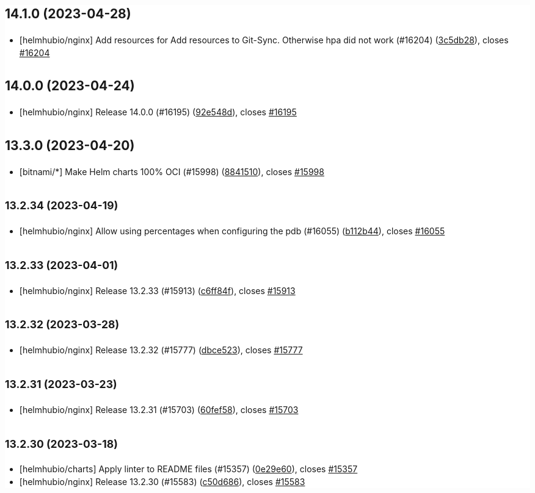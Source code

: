 ## 14.1.0 (2023-04-28)

* [helmhubio/nginx] Add resources for Add resources to Git-Sync. Otherwise hpa did not work (#16204) ([3c5db28](https://github.com/helmhub-io/charts/commit/3c5db2820b9071c14dbfd85fbc4b301329278554)), closes [#16204](https://github.com/helmhub-io/charts/issues/16204)

## 14.0.0 (2023-04-24)

* [helmhubio/nginx] Release 14.0.0 (#16195) ([92e548d](https://github.com/helmhub-io/charts/commit/92e548d2d11e45eccad7710267a7ce9a1bb88bf2)), closes [#16195](https://github.com/helmhub-io/charts/issues/16195)

## 13.3.0 (2023-04-20)

* [bitnami/*] Make Helm charts 100% OCI (#15998) ([8841510](https://github.com/helmhub-io/charts/commit/884151035efcbf2e1b3206e7def85511073fb57d)), closes [#15998](https://github.com/helmhub-io/charts/issues/15998)

## <small>13.2.34 (2023-04-19)</small>

* [helmhubio/nginx] Allow using percentages when configuring the pdb (#16055) ([b112b44](https://github.com/helmhub-io/charts/commit/b112b44b9bc9cc9cbd4e540436f7b41baeb9940a)), closes [#16055](https://github.com/helmhub-io/charts/issues/16055)

## <small>13.2.33 (2023-04-01)</small>

* [helmhubio/nginx] Release 13.2.33 (#15913) ([c6ff84f](https://github.com/helmhub-io/charts/commit/c6ff84fbcb5c53d4a8a387fe9fc4c31bd00e7cf0)), closes [#15913](https://github.com/helmhub-io/charts/issues/15913)

## <small>13.2.32 (2023-03-28)</small>

* [helmhubio/nginx] Release 13.2.32 (#15777) ([dbce523](https://github.com/helmhub-io/charts/commit/dbce523aaac6888059e728ef5a82571438229d6d)), closes [#15777](https://github.com/helmhub-io/charts/issues/15777)

## <small>13.2.31 (2023-03-23)</small>

* [helmhubio/nginx] Release 13.2.31 (#15703) ([60fef58](https://github.com/helmhub-io/charts/commit/60fef58674d15ca2653a6dcdb5264658c00c4fed)), closes [#15703](https://github.com/helmhub-io/charts/issues/15703)

## <small>13.2.30 (2023-03-18)</small>

* [helmhubio/charts] Apply linter to README files (#15357) ([0e29e60](https://github.com/helmhub-io/charts/commit/0e29e600d3adc8b1b46e506eccb3decfab3b4e63)), closes [#15357](https://github.com/helmhub-io/charts/issues/15357)
* [helmhubio/nginx] Release 13.2.30 (#15583) ([c50d686](https://github.com/helmhub-io/charts/commit/c50d68625167d379987e2c15bbdb35c85c137a81)), closes [#15583](https://github.com/helmhub-io/charts/issues/15583)
